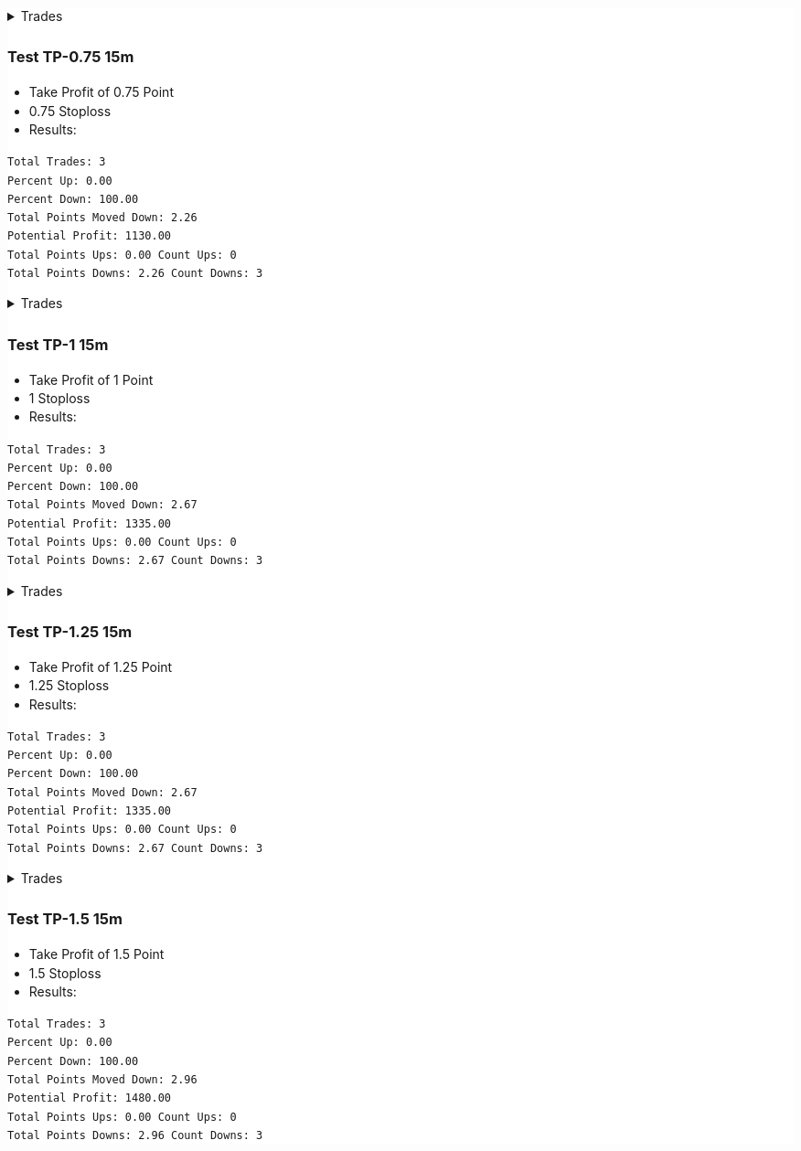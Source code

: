 <details><summary>Trades</summary></details>

### Test TP-0.75 15m
* Take Profit of 0.75 Point
* 0.75 Stoploss
* Results:
```
Total Trades: 3
Percent Up: 0.00
Percent Down: 100.00
Total Points Moved Down: 2.26
Potential Profit: 1130.00
Total Points Ups: 0.00 Count Ups: 0
Total Points Downs: 2.26 Count Downs: 3
```

<details><summary>Trades</summary></details>

### Test TP-1 15m
* Take Profit of 1 Point
* 1 Stoploss
* Results:
```
Total Trades: 3
Percent Up: 0.00
Percent Down: 100.00
Total Points Moved Down: 2.67
Potential Profit: 1335.00
Total Points Ups: 0.00 Count Ups: 0
Total Points Downs: 2.67 Count Downs: 3
```

<details><summary>Trades</summary></details>

### Test TP-1.25 15m
* Take Profit of 1.25 Point
* 1.25 Stoploss
* Results:
```
Total Trades: 3
Percent Up: 0.00
Percent Down: 100.00
Total Points Moved Down: 2.67
Potential Profit: 1335.00
Total Points Ups: 0.00 Count Ups: 0
Total Points Downs: 2.67 Count Downs: 3
```

<details><summary>Trades</summary></details>

### Test TP-1.5 15m
* Take Profit of 1.5 Point
* 1.5 Stoploss
* Results:
```
Total Trades: 3
Percent Up: 0.00
Percent Down: 100.00
Total Points Moved Down: 2.96
Potential Profit: 1480.00
Total Points Ups: 0.00 Count Ups: 0
Total Points Downs: 2.96 Count Downs: 3
```
